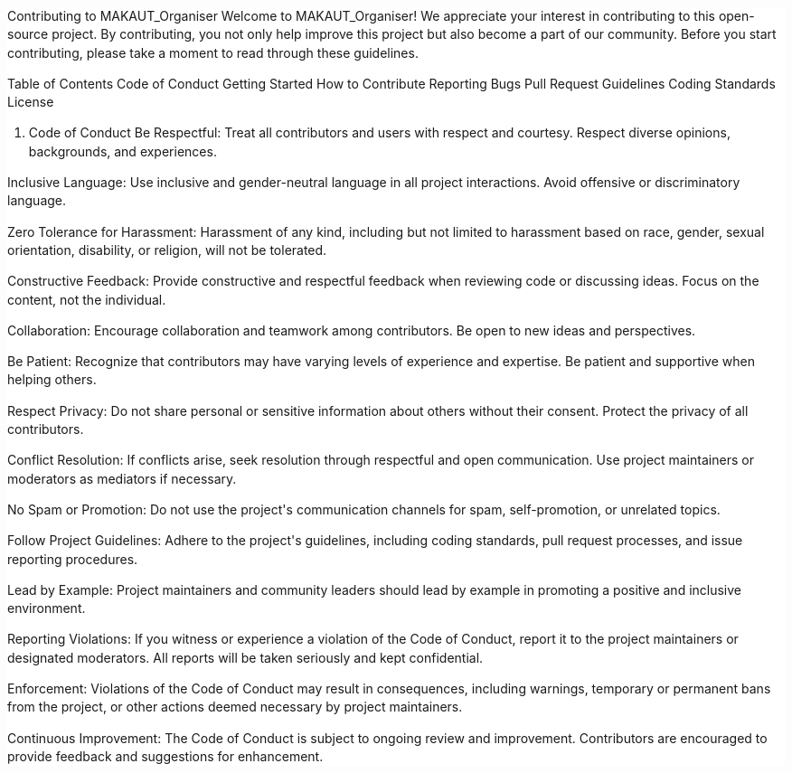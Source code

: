Contributing to MAKAUT_Organiser
Welcome to MAKAUT_Organiser! We appreciate your interest in contributing to this open-source project. By contributing, you not only help improve this project but also become a part of our community. Before you start contributing, please take a moment to read through these guidelines.

Table of Contents
Code of Conduct
Getting Started
How to Contribute
Reporting Bugs
Pull Request Guidelines
Coding Standards
License



1. Code of Conduct
Be Respectful: Treat all contributors and users with respect and courtesy. Respect diverse opinions, backgrounds, and experiences.

Inclusive Language: Use inclusive and gender-neutral language in all project interactions. Avoid offensive or discriminatory language.

Zero Tolerance for Harassment: Harassment of any kind, including but not limited to harassment based on race, gender, sexual orientation, disability, or religion, will not be tolerated.

Constructive Feedback: Provide constructive and respectful feedback when reviewing code or discussing ideas. Focus on the content, not the individual.

Collaboration: Encourage collaboration and teamwork among contributors. Be open to new ideas and perspectives.

Be Patient: Recognize that contributors may have varying levels of experience and expertise. Be patient and supportive when helping others.

Respect Privacy: Do not share personal or sensitive information about others without their consent. Protect the privacy of all contributors.

Conflict Resolution: If conflicts arise, seek resolution through respectful and open communication. Use project maintainers or moderators as mediators if necessary.

No Spam or Promotion: Do not use the project's communication channels for spam, self-promotion, or unrelated topics.

Follow Project Guidelines: Adhere to the project's guidelines, including coding standards, pull request processes, and issue reporting procedures.

Lead by Example: Project maintainers and community leaders should lead by example in promoting a positive and inclusive environment.

Reporting Violations: If you witness or experience a violation of the Code of Conduct, report it to the project maintainers or designated moderators. All reports will be taken seriously and kept confidential.

Enforcement: Violations of the Code of Conduct may result in consequences, including warnings, temporary or permanent bans from the project, or other actions deemed necessary by project maintainers.

Continuous Improvement: The Code of Conduct is subject to ongoing review and improvement. Contributors are encouraged to provide feedback and suggestions for enhancement.
